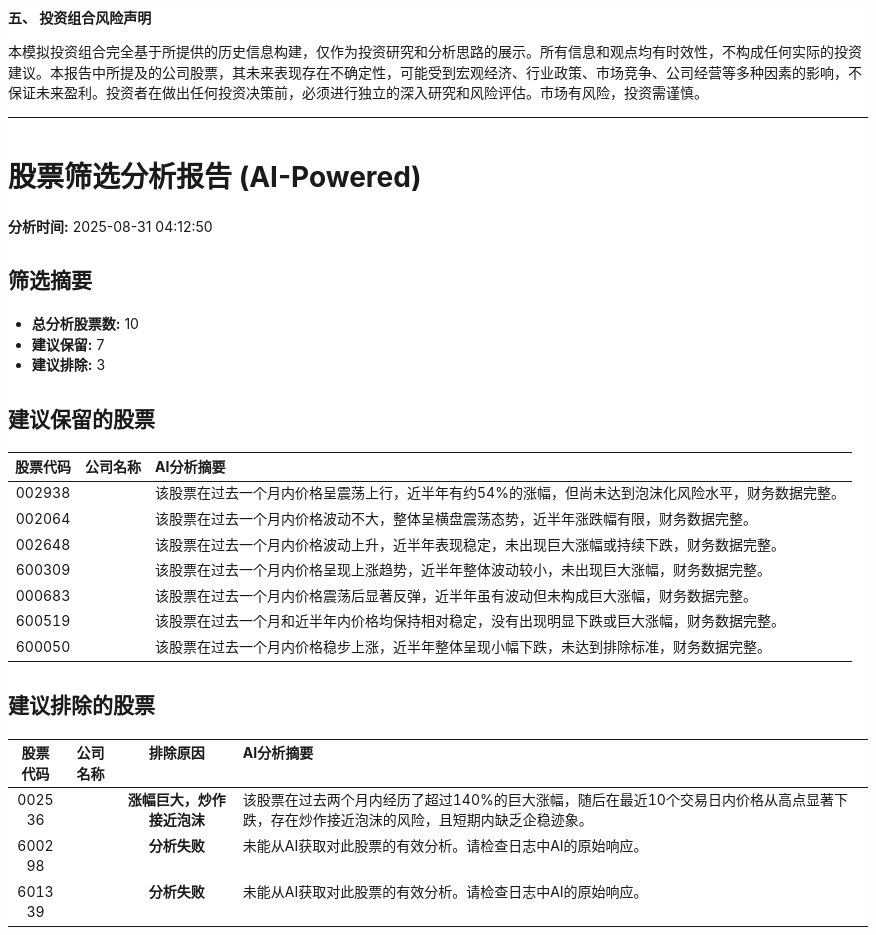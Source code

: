 **五、 投资组合风险声明**

本模拟投资组合完全基于所提供的历史信息构建，仅作为投资研究和分析思路的展示。所有信息和观点均有时效性，不构成任何实际的投资建议。本报告中所提及的公司股票，其未来表现存在不确定性，可能受到宏观经济、行业政策、市场竞争、公司经营等多种因素的影响，不保证未来盈利。投资者在做出任何投资决策前，必须进行独立的深入研究和风险评估。市场有风险，投资需谨慎。

---

# 股票筛选分析报告 (AI-Powered)

**分析时间:** 2025-08-31 04:12:50

## 筛选摘要

- **总分析股票数:** 10
- **建议保留:** 7
- **建议排除:** 3

## 建议保留的股票

| 股票代码 | 公司名称 | AI分析摘要 |
|:---:|:---:|:---|
| 002938 |  | 该股票在过去一个月内价格呈震荡上行，近半年有约54%的涨幅，但尚未达到泡沫化风险水平，财务数据完整。 |
| 002064 |  | 该股票在过去一个月内价格波动不大，整体呈横盘震荡态势，近半年涨跌幅有限，财务数据完整。 |
| 002648 |  | 该股票在过去一个月内价格波动上升，近半年表现稳定，未出现巨大涨幅或持续下跌，财务数据完整。 |
| 600309 |  | 该股票在过去一个月内价格呈现上涨趋势，近半年整体波动较小，未出现巨大涨幅，财务数据完整。 |
| 000683 |  | 该股票在过去一个月内价格震荡后显著反弹，近半年虽有波动但未构成巨大涨幅，财务数据完整。 |
| 600519 |  | 该股票在过去一个月和近半年内价格均保持相对稳定，没有出现明显下跌或巨大涨幅，财务数据完整。 |
| 600050 |  | 该股票在过去一个月内价格稳步上涨，近半年整体呈现小幅下跌，未达到排除标准，财务数据完整。 |

## 建议排除的股票

| 股票代码 | 公司名称 | 排除原因 | AI分析摘要 |
|:---:|:---:|:---:|:---|
| 002536 |  | **涨幅巨大，炒作接近泡沫** | 该股票在过去两个月内经历了超过140%的巨大涨幅，随后在最近10个交易日内价格从高点显著下跌，存在炒作接近泡沫的风险，且短期内缺乏企稳迹象。 |
| 600298 |  | **分析失败** | 未能从AI获取对此股票的有效分析。请检查日志中AI的原始响应。 |
| 601339 |  | **分析失败** | 未能从AI获取对此股票的有效分析。请检查日志中AI的原始响应。 |
